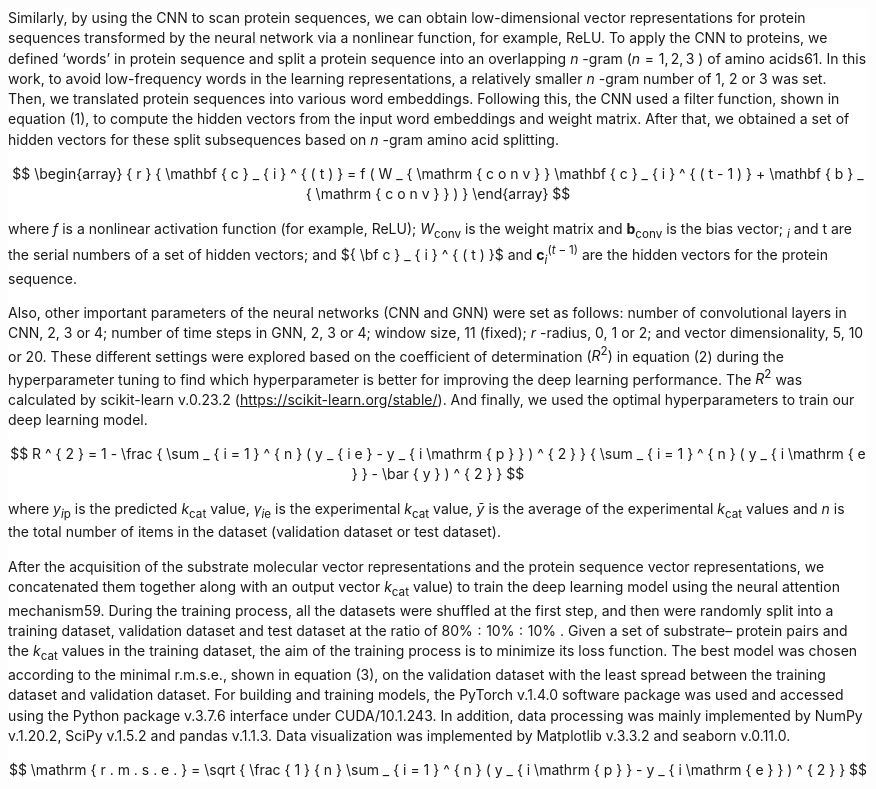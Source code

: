 Similarly, by using the CNN to scan protein sequences, we can obtain low-dimensional vector representations for protein sequences transformed by the neural network via a nonlinear function, for example, ReLU. To apply the CNN to proteins, we defined ‘words’ in protein sequence and split a protein sequence into an overlapping $n$ -gram $( n = 1 , 2 , 3$ ) of amino acids61. In this work, to avoid low-frequency words in the learning representations, a relatively smaller $n$ -gram number of 1, 2 or 3 was set. Then, we translated protein sequences into various word embeddings. Following this, the CNN used a filter function, shown in equation (1), to compute the hidden vectors from the input word embeddings and weight matrix. After that, we obtained a set of hidden vectors for these split subsequences based on $n$ -gram amino acid splitting.

$$
\begin{array} { r } { \mathbf { c } _ { i } ^ { ( t ) } = f ( W _ { \mathrm { c o n v } } \mathbf { c } _ { i } ^ { ( t - 1 ) } + \mathbf { b } _ { \mathrm { c o n v } } ) } \end{array}
$$

where $f$ is a nonlinear activation function (for example, ReLU); $W _ { \mathrm { c o n v } }$ is the weight matrix and $\mathbf { b } _ { \mathrm { c o n v } }$ is the bias vector; $_ i$ and t are the serial numbers of a set of hidden vectors; and ${ \bf c } _ { i } ^ { ( t ) }$ and $\mathbf { c } _ { i } ^ { ( t - 1 ) }$ are the hidden vectors for the protein sequence.

Also, other important parameters of the neural networks (CNN and GNN) were set as follows: number of convolutional layers in CNN, 2, 3 or 4; number of time steps in GNN, 2, 3 or 4; window size, 11 (fixed); $r$ -radius, 0, 1 or 2; and vector dimensionality, 5, 10 or 20. These different settings were explored based on the coefficient of determination $( R ^ { 2 } )$ in equation (2) during the hyperparameter tuning to find which hyperparameter is better for improving the deep learning performance. The $R ^ { 2 }$ was calculated by scikit-learn v.0.23.2 (https://scikit-learn.org/stable/). And finally, we used the optimal hyperparameters to train our deep learning model.

$$
R ^ { 2 } = 1 - \frac { \sum _ { i = 1 } ^ { n } ( y _ { i e } - y _ { i \mathrm { p } } ) ^ { 2 } } { \sum _ { i = 1 } ^ { n } ( y _ { i \mathrm { e } } - \bar { y } ) ^ { 2 } }
$$

where $y _ { i { \mathrm p } }$ is the predicted $k _ { \mathrm { c a t } }$ value, $\gamma _ { i \mathrm { e } }$ is the experimental $k _ { \mathrm { c a t } }$ value, $\bar { y }$ is the average of the experimental $k _ { \mathrm { c a t } }$ values and $n$ is the total number of items in the dataset (validation dataset or test dataset).

After the acquisition of the substrate molecular vector representations and the protein sequence vector representations, we concatenated them together along with an output vector $k _ { \mathrm { c a t } }$ value) to train the deep learning model using the neural attention mechanism59. During the training process, all the datasets were shuffled at the first step, and then were randomly split into a training dataset, validation dataset and test dataset at the ratio of $8 0 \% { : } 1 0 \% { : } 1 0 \%$ . Given a set of substrate– protein pairs and the $k _ { \mathrm { c a t } }$ values in the training dataset, the aim of the training process is to minimize its loss function. The best model was chosen according to the minimal r.m.s.e., shown in equation (3), on the validation dataset with the least spread between the training dataset and validation dataset. For building and training models, the PyTorch v.1.4.0 software package was used and accessed using the Python package v.3.7.6 interface under CUDA/10.1.243. In addition, data processing was mainly implemented by NumPy v.1.20.2, SciPy v.1.5.2 and pandas v.1.1.3. Data visualization was implemented by Matplotlib v.3.3.2 and seaborn v.0.11.0.

$$
\mathrm { r . m . s . e . } = \sqrt { \frac { 1 } { n } \sum _ { i = 1 } ^ { n } ( y _ { i \mathrm { p } } - y _ { i \mathrm { e } } ) ^ { 2 } }
$$
